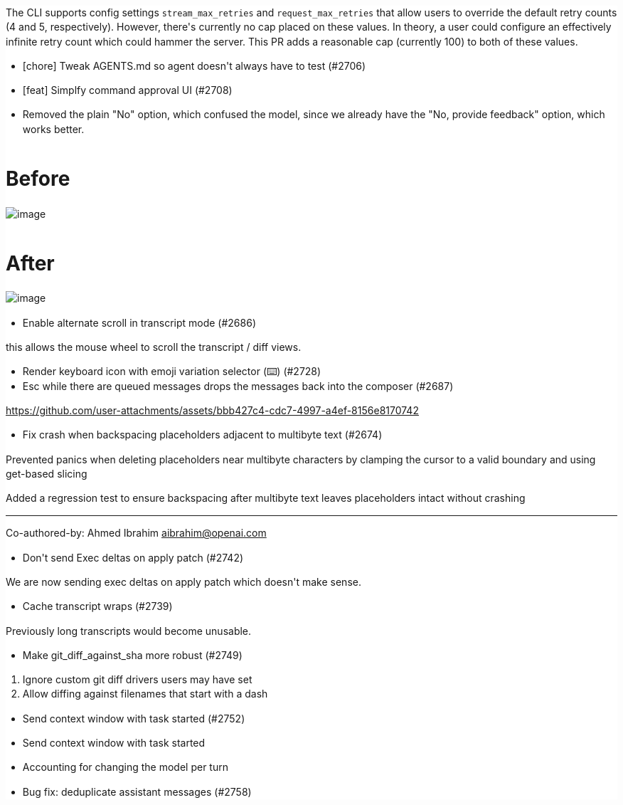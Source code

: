 The CLI supports config settings `stream_max_retries` and
`request_max_retries` that allow users to override the default retry
counts (4 and 5, respectively). However, there's currently no cap placed
on these values. In theory, a user could configure an effectively
infinite retry count which could hammer the server. This PR adds a
reasonable cap (currently 100) to both of these values.
- [chore] Tweak AGENTS.md so agent doesn't always have to test (#2706)
- [feat] Simplfy command approval UI (#2708)

- Removed the plain "No" option, which confused the model,
  since we already have the "No, provide feedback" option,
  which works better.

# Before

<img width="476" height="168" alt="image"
src="https://github.com/user-attachments/assets/6e783d9f-dec9-4610-9cad-8442eb377a90"
/>

# After

<img width="553" height="175" alt="image"
src="https://github.com/user-attachments/assets/3cdae582-3366-47bc-9753-288930df2324"
/>
- Enable alternate scroll in transcript mode (#2686)

this allows the mouse wheel to scroll the transcript / diff views.
- Render keyboard icon with emoji variation selector (⌨️) (#2728)
- Esc while there are queued messages drops the messages back into the composer (#2687)

https://github.com/user-attachments/assets/bbb427c4-cdc7-4997-a4ef-8156e8170742
- Fix crash when backspacing placeholders adjacent to multibyte text (#2674)

Prevented panics when deleting placeholders near multibyte characters by
clamping the cursor to a valid boundary and using get-based slicing

Added a regression test to ensure backspacing after multibyte text
leaves placeholders intact without crashing

---------

Co-authored-by: Ahmed Ibrahim <aibrahim@openai.com>
- Don't send Exec deltas on apply patch (#2742)

We are now sending exec deltas on apply patch which doesn't make sense.
- Cache transcript wraps (#2739)

Previously long transcripts would become unusable.
- Make git_diff_against_sha more robust (#2749)

1. Ignore custom git diff drivers users may have set
2. Allow diffing against filenames that start with a dash
- Send context window with task started (#2752)

- Send context window with task started
- Accounting for changing the model per turn
- Bug fix: deduplicate assistant messages (#2758)

